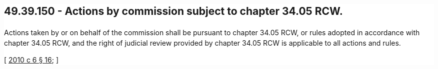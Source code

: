 ## 49.39.150 - Actions by commission subject to chapter  34.05 RCW.
Actions taken by or on behalf of the commission shall be pursuant to chapter 34.05 RCW, or rules adopted in accordance with chapter 34.05 RCW, and the right of judicial review provided by chapter 34.05 RCW is applicable to all actions and rules.

\[ [2010 c 6 § 16](https://lawfilesext.leg.wa.gov/biennium/2009-10/Pdf/Bills/Session%20Laws/Senate/5046-S.SL.pdf?cite=2010%20c%206%20§%2016); \]


